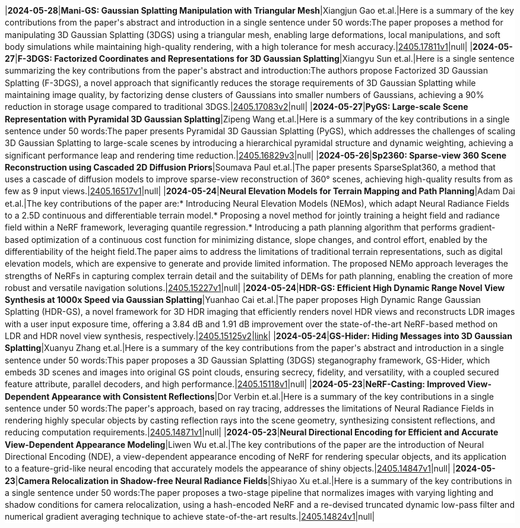 |**2024-05-28**|**Mani-GS: Gaussian Splatting Manipulation with Triangular Mesh**|Xiangjun Gao et.al.|Here is a summary of the key contributions from the paper's abstract and introduction in a single sentence under 50 words:The paper proposes a method for manipulating 3D Gaussian Splatting (3DGS) using a triangular mesh, enabling large deformations, local manipulations, and soft body simulations while maintaining high-quality rendering, with a high tolerance for mesh accuracy.|[2405.17811v1](http://arxiv.org/abs/2405.17811v1)|null|
|**2024-05-27**|**F-3DGS: Factorized Coordinates and Representations for 3D Gaussian Splatting**|Xiangyu Sun et.al.|Here is a single sentence summarizing the key contributions from the paper's abstract and introduction:The authors propose Factorized 3D Gaussian Splatting (F-3DGS), a novel approach that significantly reduces the storage requirements of 3D Gaussian Splatting while maintaining image quality, by factorizing dense clusters of Gaussians into smaller numbers of Gaussians, achieving a 90% reduction in storage usage compared to traditional 3DGS.|[2405.17083v2](http://arxiv.org/abs/2405.17083v2)|null|
|**2024-05-27**|**PyGS: Large-scale Scene Representation with Pyramidal 3D Gaussian Splatting**|Zipeng Wang et.al.|Here is a summary of the key contributions in a single sentence under 50 words:The paper presents Pyramidal 3D Gaussian Splatting (PyGS), which addresses the challenges of scaling 3D Gaussian Splatting to large-scale scenes by introducing a hierarchical pyramidal structure and dynamic weighting, achieving a significant performance leap and rendering time reduction.|[2405.16829v3](http://arxiv.org/abs/2405.16829v3)|null|
|**2024-05-26**|**Sp2360: Sparse-view 360 Scene Reconstruction using Cascaded 2D Diffusion Priors**|Soumava Paul et.al.|The paper presents SparseSplat360, a method that uses a cascade of diffusion models to improve sparse-view reconstruction of 360° scenes, achieving high-quality results from as few as 9 input views.|[2405.16517v1](http://arxiv.org/abs/2405.16517v1)|null|
|**2024-05-24**|**Neural Elevation Models for Terrain Mapping and Path Planning**|Adam Dai et.al.|The key contributions of the paper are:* Introducing Neural Elevation Models (NEMos), which adapt Neural Radiance Fields to a 2.5D continuous and differentiable terrain model.* Proposing a novel method for jointly training a height field and radiance field within a NeRF framework, leveraging quantile regression.* Introducing a path planning algorithm that performs gradient-based optimization of a continuous cost function for minimizing distance, slope changes, and control effort, enabled by the differentiability of the height field.The paper aims to address the limitations of traditional terrain representations, such as digital elevation models, which are expensive to generate and provide limited information. The proposed NEMo approach leverages the strengths of NeRFs in capturing complex terrain detail and the suitability of DEMs for path planning, enabling the creation of more robust and versatile navigation solutions.|[2405.15227v1](http://arxiv.org/abs/2405.15227v1)|null|
|**2024-05-24**|**HDR-GS: Efficient High Dynamic Range Novel View Synthesis at 1000x Speed via Gaussian Splatting**|Yuanhao Cai et.al.|The paper proposes High Dynamic Range Gaussian Splatting (HDR-GS), a novel framework for 3D HDR imaging that efficiently renders novel HDR views and reconstructs LDR images with a user input exposure time, offering a 3.84 dB and 1.91 dB improvement over the state-of-the-art NeRF-based method on LDR and HDR novel view synthesis, respectively.|[2405.15125v2](http://arxiv.org/abs/2405.15125v2)|[link](https://github.com/caiyuanhao1998/hdr-gs)|
|**2024-05-24**|**GS-Hider: Hiding Messages into 3D Gaussian Splatting**|Xuanyu Zhang et.al.|Here is a summary of the key contributions from the paper's abstract and introduction in a single sentence under 50 words:This paper proposes a 3D Gaussian Splatting (3DGS) steganography framework, GS-Hider, which embeds 3D scenes and images into original GS point clouds, ensuring secrecy, fidelity, and versatility, with a coupled secured feature attribute, parallel decoders, and high performance.|[2405.15118v1](http://arxiv.org/abs/2405.15118v1)|null|
|**2024-05-23**|**NeRF-Casting: Improved View-Dependent Appearance with Consistent Reflections**|Dor Verbin et.al.|Here is a summary of the key contributions in a single sentence under 50 words:The paper's approach, based on ray tracing, addresses the limitations of Neural Radiance Fields in rendering highly specular objects by casting reflection rays into the scene geometry, synthesizing consistent reflections, and reducing computation requirements.|[2405.14871v1](http://arxiv.org/abs/2405.14871v1)|null|
|**2024-05-23**|**Neural Directional Encoding for Efficient and Accurate View-Dependent Appearance Modeling**|Liwen Wu et.al.|The key contributions of the paper are the introduction of Neural Directional Encoding (NDE), a view-dependent appearance encoding of NeRF for rendering specular objects, and its application to a feature-grid-like neural encoding that accurately models the appearance of shiny objects.|[2405.14847v1](http://arxiv.org/abs/2405.14847v1)|null|
|**2024-05-23**|**Camera Relocalization in Shadow-free Neural Radiance Fields**|Shiyao Xu et.al.|Here is a summary of the key contributions in a single sentence under 50 words:The paper proposes a two-stage pipeline that normalizes images with varying lighting and shadow conditions for camera relocalization, using a hash-encoded NeRF and a re-devised truncated dynamic low-pass filter and numerical gradient averaging technique to achieve state-of-the-art results.|[2405.14824v1](http://arxiv.org/abs/2405.14824v1)|null|
